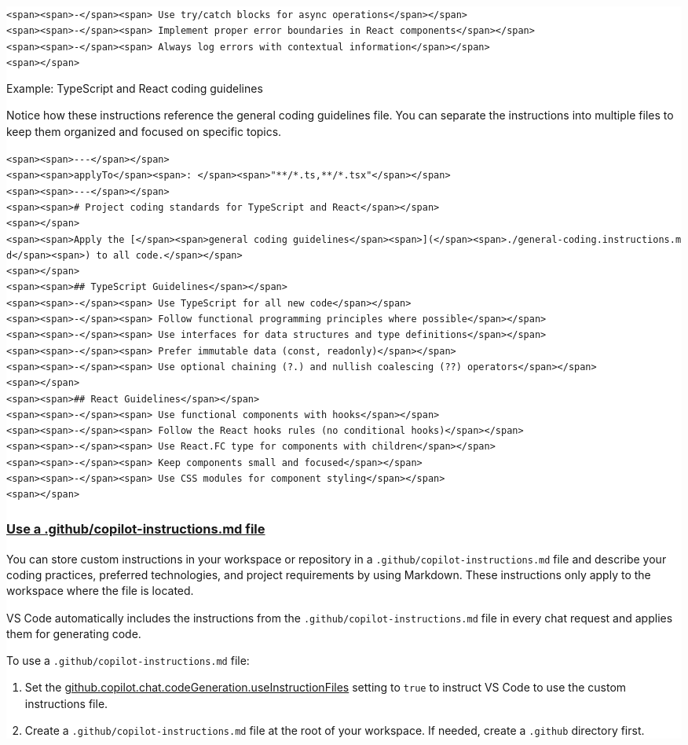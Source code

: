 ```
<span><span>-</span><span> Use try/catch blocks for async operations</span></span>
<span><span>-</span><span> Implement proper error boundaries in React components</span></span>
<span><span>-</span><span> Always log errors with contextual information</span></span>
<span></span>
```
Example: TypeScript and React coding guidelines

Notice how these instructions reference the general coding guidelines file. You can separate the instructions into multiple files to keep them organized and focused on specific topics.

```
<span><span>---</span></span>
<span><span>applyTo</span><span>: </span><span>"**/*.ts,**/*.tsx"</span></span>
<span><span>---</span></span>
<span><span># Project coding standards for TypeScript and React</span></span>
<span></span>
<span><span>Apply the [</span><span>general coding guidelines</span><span>](</span><span>./general-coding.instructions.md</span><span>) to all code.</span></span>
<span></span>
<span><span>## TypeScript Guidelines</span></span>
<span><span>-</span><span> Use TypeScript for all new code</span></span>
<span><span>-</span><span> Follow functional programming principles where possible</span></span>
<span><span>-</span><span> Use interfaces for data structures and type definitions</span></span>
<span><span>-</span><span> Prefer immutable data (const, readonly)</span></span>
<span><span>-</span><span> Use optional chaining (?.) and nullish coalescing (??) operators</span></span>
<span></span>
<span><span>## React Guidelines</span></span>
<span><span>-</span><span> Use functional components with hooks</span></span>
<span><span>-</span><span> Follow the React hooks rules (no conditional hooks)</span></span>
<span><span>-</span><span> Use React.FC type for components with children</span></span>
<span><span>-</span><span> Keep components small and focused</span></span>
<span><span>-</span><span> Use CSS modules for component styling</span></span>
<span></span>
```

### [Use a .github/copilot-instructions.md file](https://code.visualstudio.com/docs/copilot/copilot-customization#_use-a-githubcopilotinstructionsmd-file)

You can store custom instructions in your workspace or repository in a `.github/copilot-instructions.md` file and describe your coding practices, preferred technologies, and project requirements by using Markdown. These instructions only apply to the workspace where the file is located.

VS Code automatically includes the instructions from the `.github/copilot-instructions.md` file in every chat request and applies them for generating code.

To use a `.github/copilot-instructions.md` file:

1.  Set the [github.copilot.chat.codeGeneration.useInstructionFiles](vscode://settings/github.copilot.chat.codeGeneration.useInstructionFiles) setting to `true` to instruct VS Code to use the custom instructions file.
    
2.  Create a `.github/copilot-instructions.md` file at the root of your workspace. If needed, create a `.github` directory first.
    